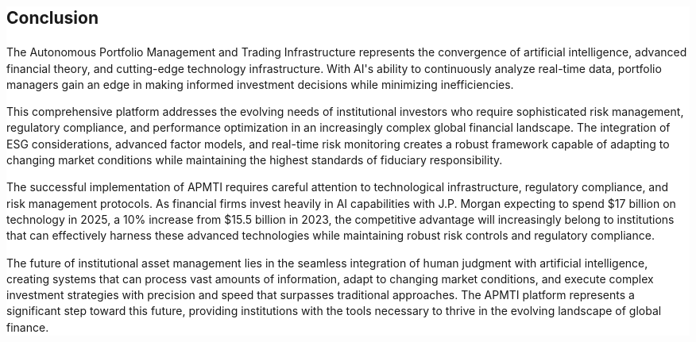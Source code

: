 ## Conclusion

The Autonomous Portfolio Management and Trading Infrastructure represents the convergence of artificial intelligence, advanced financial theory, and cutting-edge technology infrastructure. With AI's ability to continuously analyze real-time data, portfolio managers gain an edge in making informed investment decisions while minimizing inefficiencies. 

This comprehensive platform addresses the evolving needs of institutional investors who require sophisticated risk management, regulatory compliance, and performance optimization in an increasingly complex global financial landscape. The integration of ESG considerations, advanced factor models, and real-time risk monitoring creates a robust framework capable of adapting to changing market conditions while maintaining the highest standards of fiduciary responsibility.

The successful implementation of APMTI requires careful attention to technological infrastructure, regulatory compliance, and risk management protocols. As financial firms invest heavily in AI capabilities with J.P. Morgan expecting to spend $17 billion on technology in 2025, a 10% increase from $15.5 billion in 2023, the competitive advantage will increasingly belong to institutions that can effectively harness these advanced technologies while maintaining robust risk controls and regulatory compliance.

The future of institutional asset management lies in the seamless integration of human judgment with artificial intelligence, creating systems that can process vast amounts of information, adapt to changing market conditions, and execute complex investment strategies with precision and speed that surpasses traditional approaches. The APMTI platform represents a significant step toward this future, providing institutions with the tools necessary to thrive in the evolving landscape of global finance.